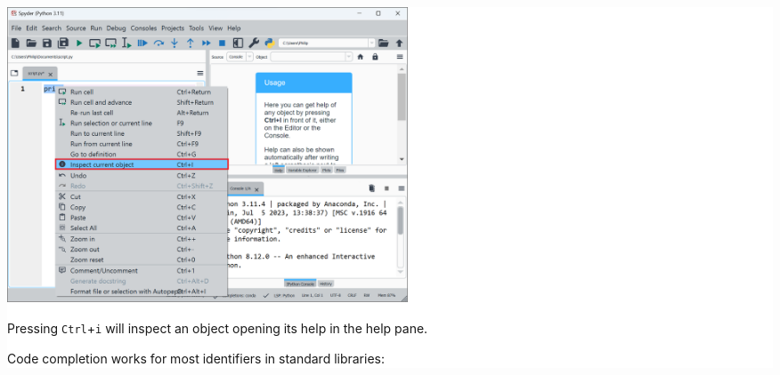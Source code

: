 <img src='images_spyder/img_010.png' alt='img_010' width='450'/>

Pressing ```Ctrl```+```i``` will inspect an object opening its help in the help pane.

Code completion works for most identifiers in standard libraries:
